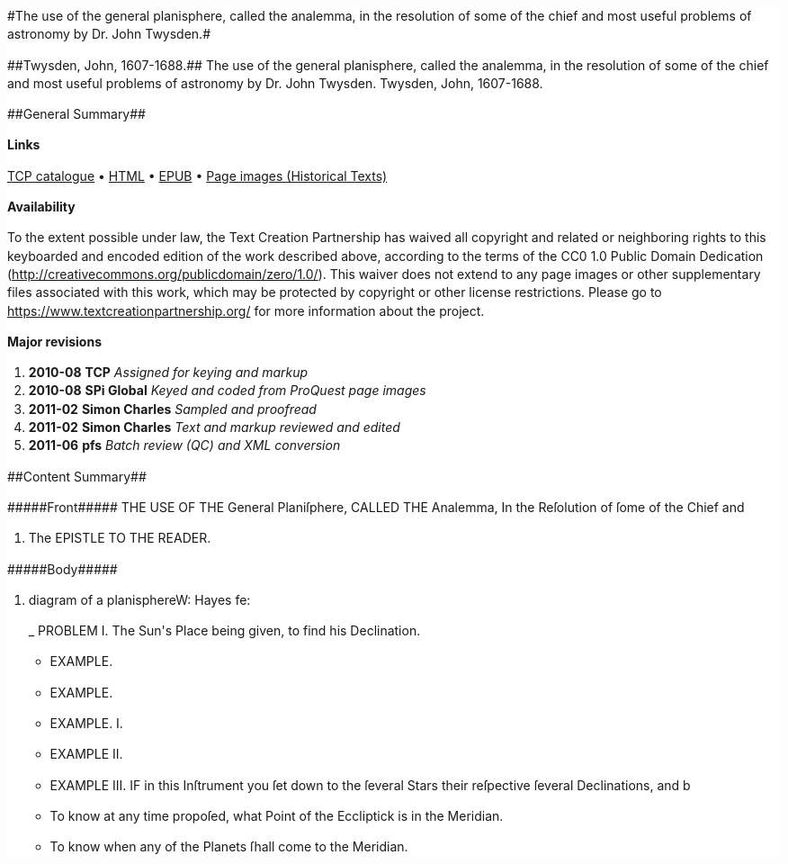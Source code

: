 #The use of the general planisphere, called the analemma, in the resolution of some of the chief and most useful problems of astronomy by Dr. John Twysden.#

##Twysden, John, 1607-1688.##
The use of the general planisphere, called the analemma, in the resolution of some of the chief and most useful problems of astronomy by Dr. John Twysden.
Twysden, John, 1607-1688.

##General Summary##

**Links**

[TCP catalogue](http://www.ota.ox.ac.uk/tcp/)  • 
[HTML](http://tei.it.ox.ac.uk/tcp/Texts-HTML/free/A64/A64061.html)  • 
[EPUB](http://tei.it.ox.ac.uk/tcp/Texts-EPUB/free/A64/A64061.epub) • 
[Page images (Historical Texts)](https://historicaltexts.jisc.ac.uk/eebo-17356114e)

**Availability**

To the extent possible under law, the Text Creation Partnership has waived all copyright and related or neighboring rights to this keyboarded and encoded edition of the work described above, according to the terms of the CC0 1.0 Public Domain Dedication (http://creativecommons.org/publicdomain/zero/1.0/). This waiver does not extend to any page images or other supplementary files associated with this work, which may be protected by copyright or other license restrictions. Please go to https://www.textcreationpartnership.org/ for more information about the project.

**Major revisions**

1. __2010-08__ __TCP__ *Assigned for keying and markup*
1. __2010-08__ __SPi Global__ *Keyed and coded from ProQuest page images*
1. __2011-02__ __Simon Charles__ *Sampled and proofread*
1. __2011-02__ __Simon Charles__ *Text and markup reviewed and edited*
1. __2011-06__ __pfs__ *Batch review (QC) and XML conversion*

##Content Summary##

#####Front#####
THE USE OF THE General Planiſphere, CALLED THE Analemma, In the Reſolution of ſome of the Chief and 
1. The EPISTLE TO THE READER.

#####Body#####

1. diagram of a planisphereW: Hayes fe:

    _ PROBLEM I. The Sun's Place being given, to find his Declination.

      * EXAMPLE.

      * EXAMPLE.

      * EXAMPLE. I.

      * EXAMPLE II.

      * EXAMPLE III.
IF in this Inſtrument you ſet down to the ſeveral Stars their reſpective ſeveral Declinations, and b
      * To know at any time propoſed, what Point of the Eccliptick is in the Meridian.

      * To know when any of the Planets ſhall come to the Meridian.
